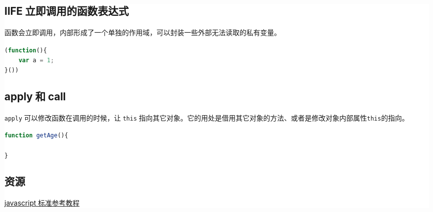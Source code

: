 ## IIFE 立即调用的函数表达式

函数会立即调用，内部形成了一个单独的作用域，可以封装一些外部无法读取的私有变量。

```javascript
(function(){
    var a = 1;
}())
```

## apply 和 call

`apply` 可以修改函数在调用的时候，让 `this` 指向其它对象。它的用处是借用其它对象的方法、或者是修改对象内部属性`this`的指向。

```javascript
function getAge(){
    
}
```

## 资源

[javascript 标准参考教程](http://javascript.ruanyifeng.com/grammar/function.html)
